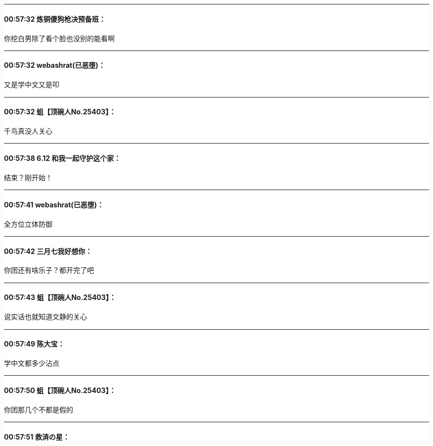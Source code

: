 *****

#### 00:57:32  炼铜傻狗枪决预备班：

你挖白男除了看个脸也没别的能看啊

*****

#### 00:57:32  webashrat(已恶堕)：

又是学中文又是叩

*****

#### 00:57:32  蛆【顶碗人No.25403】：

千鸟真没人关心

*****

#### 00:57:38  6.12 和我一起守护这个家：

结束？刚开始！

*****

#### 00:57:41  webashrat(已恶堕)：

全方位立体防御

*****

#### 00:57:42  三月七我好想你：

你团还有啥乐子？都开完了吧

*****

#### 00:57:43  蛆【顶碗人No.25403】：

说实话也就知道文静的关心

*****

#### 00:57:49  陈大宝：

学中文都多少沾点

*****

#### 00:57:50  蛆【顶碗人No.25403】：

你团那几个不都是假的

*****

#### 00:57:51  救済の星：

